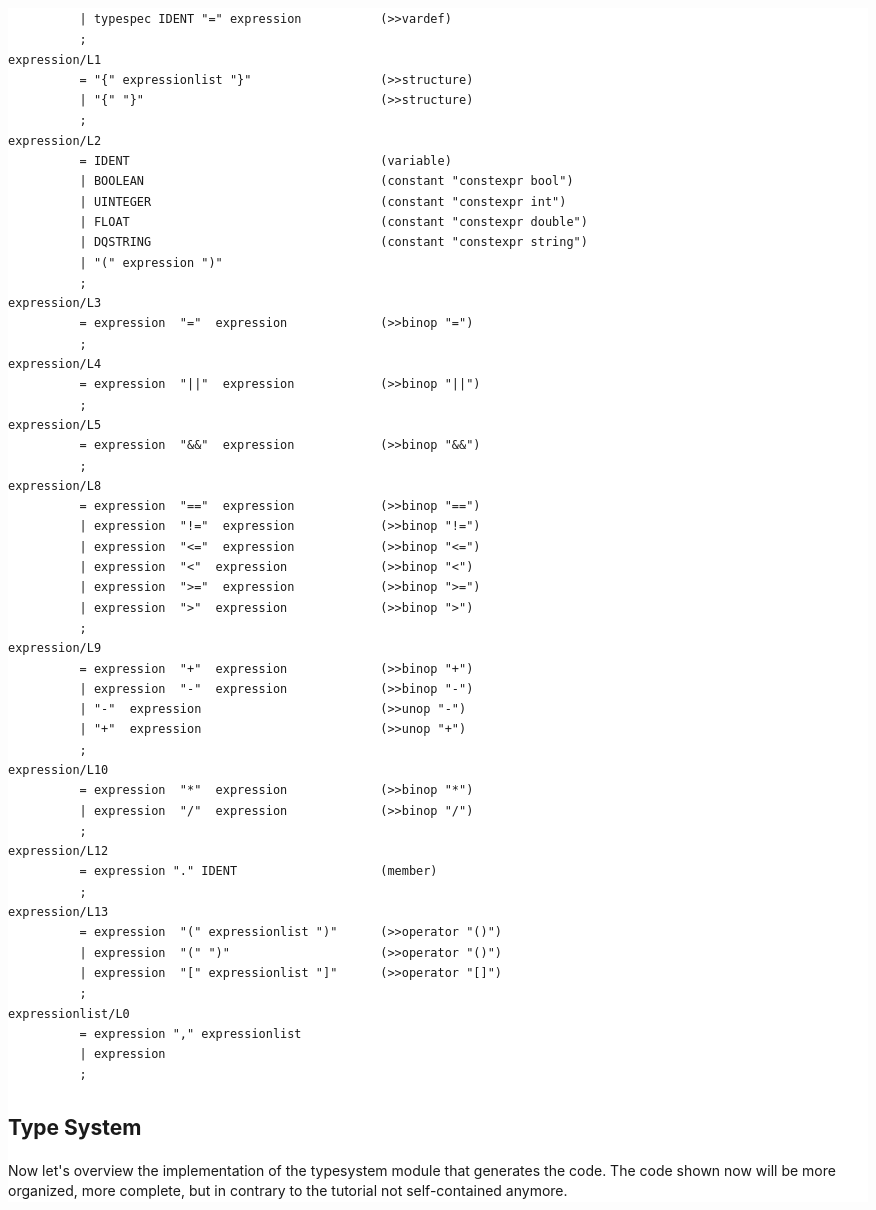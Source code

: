 ```
          | typespec IDENT "=" expression           (>>vardef)
          ;
expression/L1
          = "{" expressionlist "}"                  (>>structure)
          | "{" "}"                                 (>>structure)
          ;
expression/L2
          = IDENT                                   (variable)
          | BOOLEAN                                 (constant "constexpr bool")
          | UINTEGER                                (constant "constexpr int")
          | FLOAT                                   (constant "constexpr double")
          | DQSTRING                                (constant "constexpr string")
          | "(" expression ")"
          ;
expression/L3
          = expression  "="  expression             (>>binop "=")
          ;
expression/L4
          = expression  "||"  expression            (>>binop "||")
          ;
expression/L5
          = expression  "&&"  expression            (>>binop "&&")
          ;
expression/L8
          = expression  "=="  expression            (>>binop "==")
          | expression  "!="  expression            (>>binop "!=")
          | expression  "<="  expression            (>>binop "<=")
          | expression  "<"  expression             (>>binop "<")
          | expression  ">="  expression            (>>binop ">=")
          | expression  ">"  expression             (>>binop ">")
          ;
expression/L9
          = expression  "+"  expression             (>>binop "+")
          | expression  "-"  expression             (>>binop "-")
          | "-"  expression                         (>>unop "-")
          | "+"  expression                         (>>unop "+")
          ;
expression/L10
          = expression  "*"  expression             (>>binop "*")
          | expression  "/"  expression             (>>binop "/")
          ;
expression/L12
          = expression "." IDENT                    (member)
          ;
expression/L13
          = expression  "(" expressionlist ")"      (>>operator "()")
          | expression  "(" ")"                     (>>operator "()")
          | expression  "[" expressionlist "]"      (>>operator "[]")
          ;
expressionlist/L0
          = expression "," expressionlist
          | expression
          ;

```
## Type System
Now let's overview the implementation of the typesystem module that generates the code.
The code shown now will be more organized, more complete, but in contrary to the tutorial not self-contained anymore.
